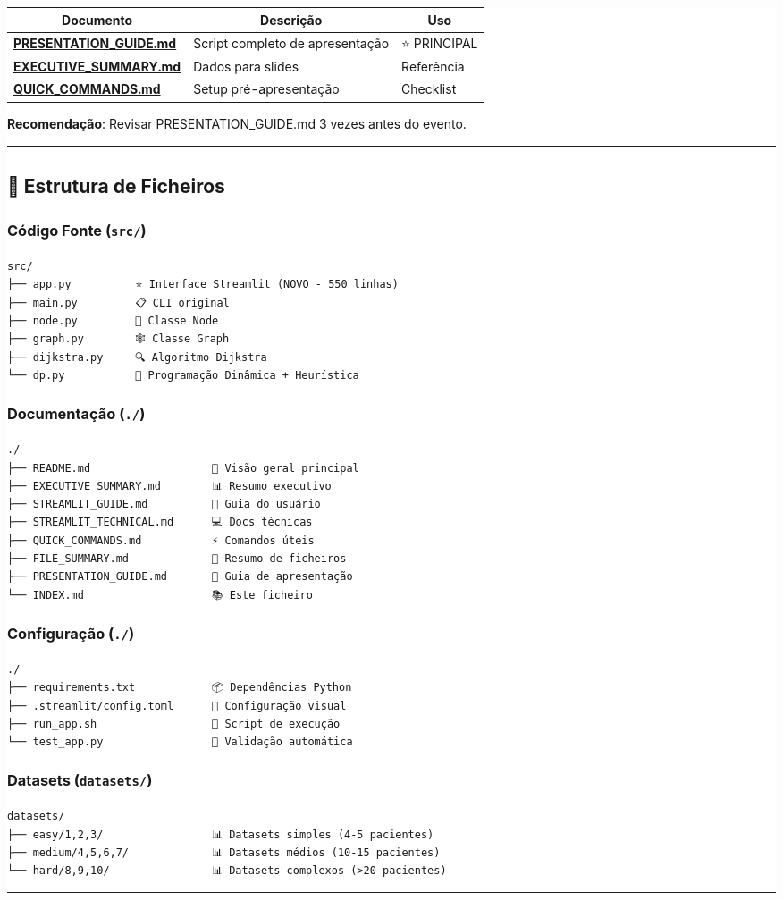 | Documento | Descrição | Uso |
|-----------|-----------|-----|
| **[PRESENTATION_GUIDE.md](PRESENTATION_GUIDE.md)** | Script completo de apresentação | ⭐ PRINCIPAL |
| **[EXECUTIVE_SUMMARY.md](EXECUTIVE_SUMMARY.md)** | Dados para slides | Referência |
| **[QUICK_COMMANDS.md](QUICK_COMMANDS.md)** | Setup pré-apresentação | Checklist |

**Recomendação**: Revisar PRESENTATION_GUIDE.md 3 vezes antes do evento.

---

## 📁 Estrutura de Ficheiros

### Código Fonte (`src/`)
```
src/
├── app.py          ⭐ Interface Streamlit (NOVO - 550 linhas)
├── main.py         📋 CLI original
├── node.py         🔷 Classe Node
├── graph.py        🕸️ Classe Graph
├── dijkstra.py     🔍 Algoritmo Dijkstra
└── dp.py           🧮 Programação Dinâmica + Heurística
```

### Documentação (`./`)
```
./
├── README.md                   📖 Visão geral principal
├── EXECUTIVE_SUMMARY.md        📊 Resumo executivo
├── STREAMLIT_GUIDE.md          👤 Guia do usuário
├── STREAMLIT_TECHNICAL.md      💻 Docs técnicas
├── QUICK_COMMANDS.md           ⚡ Comandos úteis
├── FILE_SUMMARY.md             📑 Resumo de ficheiros
├── PRESENTATION_GUIDE.md       🎤 Guia de apresentação
└── INDEX.md                    📚 Este ficheiro
```

### Configuração (`./`)
```
./
├── requirements.txt            📦 Dependências Python
├── .streamlit/config.toml      🎨 Configuração visual
├── run_app.sh                  🚀 Script de execução
└── test_app.py                 🧪 Validação automática
```

### Datasets (`datasets/`)
```
datasets/
├── easy/1,2,3/                 📊 Datasets simples (4-5 pacientes)
├── medium/4,5,6,7/             📊 Datasets médios (10-15 pacientes)
└── hard/8,9,10/                📊 Datasets complexos (>20 pacientes)
```

---